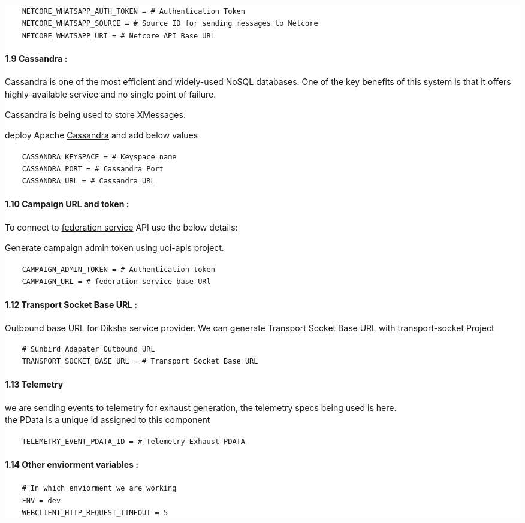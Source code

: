 ```
    NETCORE_WHATSAPP_AUTH_TOKEN = # Authentication Token 
    NETCORE_WHATSAPP_SOURCE = # Source ID for sending messages to Netcore 
    NETCORE_WHATSAPP_URI = # Netcore API Base URL
```

#### 1.9 Cassandra :

Cassandra is one of the most efficient and widely-used NoSQL databases. One of the key benefits of this system is that it offers highly-available service and no single point of failure.

Cassandra is being used to store XMessages.

deploy Apache [Cassandra](https://hub.docker.com/r/bitnami/cassandra/) and add below values

```
    CASSANDRA_KEYSPACE = # Keyspace name
    CASSANDRA_PORT = # Cassandra Port
    CASSANDRA_URL = # Cassandra URL
```

#### 1.10 Campaign URL and token :

To connect to [federation service](https://github.com/samagra-comms/uci-apis/) API use the below details:

Generate campaign admin token using [uci-apis](https://github.com/samagra-comms/uci-apis) project.

```
    CAMPAIGN_ADMIN_TOKEN = # Authentication token
    CAMPAIGN_URL = # federation service base URl
```

#### 1.12 Transport Socket Base URL :

Outbound base URL for Diksha service provider. We can generate Transport Socket Base URL with [transport-socket](https://github.com/samagra-comms/transport-socket/tree/uci-pwa) Project

```
    # Sunbird Adapater Outbound URL
    TRANSPORT_SOCKET_BASE_URL = # Transport Socket Base URL
```

#### 1.13 Telemetry

we are sending events to telemetry for exhaust generation, the telemetry specs being used is [here](https://github.com/sunbird-specs/Telemetry/blob/master/learn/specification.md).\
the PData is a unique id assigned to this component

```
    TELEMETRY_EVENT_PDATA_ID = # Telemetry Exhaust PDATA
```

#### 1.14 Other enviorment variables :

```
    # In which enviorment we are working
    ENV = dev 
    WEBCLIENT_HTTP_REQUEST_TIMEOUT = 5
```
